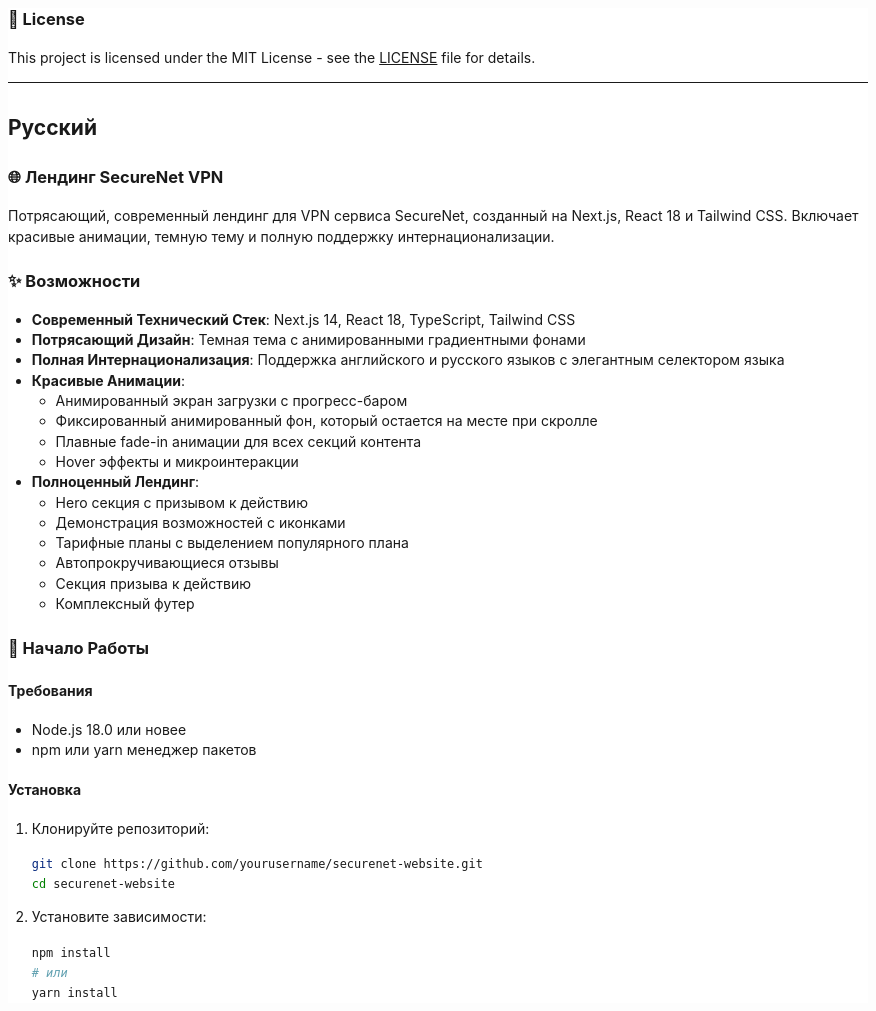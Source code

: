 ### 📄 License

This project is licensed under the MIT License - see the [LICENSE](LICENSE) file for details.

---

## Русский

### 🌐 Лендинг SecureNet VPN

Потрясающий, современный лендинг для VPN сервиса SecureNet, созданный на Next.js, React 18 и Tailwind CSS. Включает красивые анимации, темную тему и полную поддержку интернационализации.

### ✨ Возможности

- **Современный Технический Стек**: Next.js 14, React 18, TypeScript, Tailwind CSS
- **Потрясающий Дизайн**: Темная тема с анимированными градиентными фонами
- **Полная Интернационализация**: Поддержка английского и русского языков с элегантным селектором языка
- **Красивые Анимации**:
  - Анимированный экран загрузки с прогресс-баром
  - Фиксированный анимированный фон, который остается на месте при скролле
  - Плавные fade-in анимации для всех секций контента
  - Hover эффекты и микроинтеракции
- **Полноценный Лендинг**:
  - Hero секция с призывом к действию
  - Демонстрация возможностей с иконками
  - Тарифные планы с выделением популярного плана
  - Автопрокручивающиеся отзывы
  - Секция призыва к действию
  - Комплексный футер

### 🚀 Начало Работы

#### Требования
- Node.js 18.0 или новее
- npm или yarn менеджер пакетов

#### Установка

1. Клонируйте репозиторий:
   ```bash
   git clone https://github.com/yourusername/securenet-website.git
   cd securenet-website
   ```

2. Установите зависимости:
   ```bash
   npm install
   # или
   yarn install
   ```
